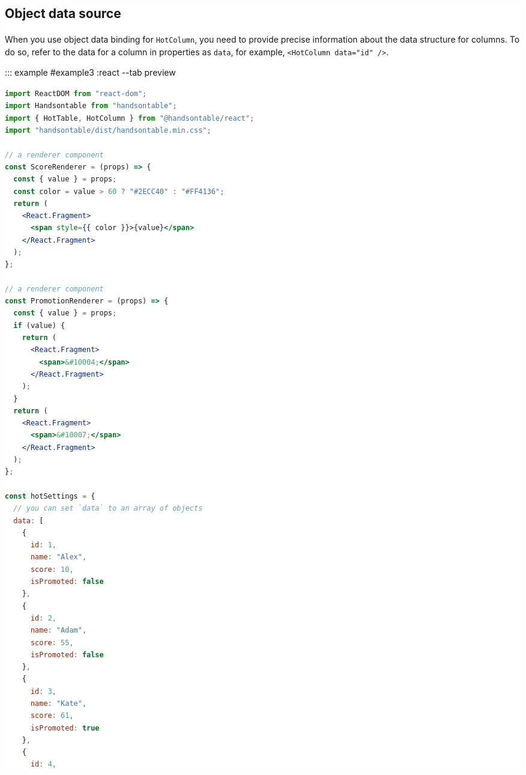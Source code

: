 ## Object data source

When you use object data binding for `HotColumn`, you need to provide precise information about the data structure for columns. To do so, refer to the data for a column in properties as `data`, for example, `<HotColumn data="id" />`.

::: example #example3 :react --tab preview
```jsx
import ReactDOM from "react-dom";
import Handsontable from "handsontable";
import { HotTable, HotColumn } from "@handsontable/react";
import "handsontable/dist/handsontable.min.css";

// a renderer component
const ScoreRenderer = (props) => {
  const { value } = props;
  const color = value > 60 ? "#2ECC40" : "#FF4136";
  return (
    <React.Fragment>
      <span style={{ color }}>{value}</span>
    </React.Fragment>
  );
};

// a renderer component
const PromotionRenderer = (props) => {
  const { value } = props;
  if (value) {
    return (
      <React.Fragment>
        <span>&#10004;</span>
      </React.Fragment>
    );
  }
  return (
    <React.Fragment>
      <span>&#10007;</span>
    </React.Fragment>
  );
};

const hotSettings = {
  // you can set `data` to an array of objects
  data: [
    {
      id: 1,
      name: "Alex",
      score: 10,
      isPromoted: false
    },
    {
      id: 2,
      name: "Adam",
      score: 55,
      isPromoted: false
    },
    {
      id: 3,
      name: "Kate",
      score: 61,
      isPromoted: true
    },
    {
      id: 4,
```